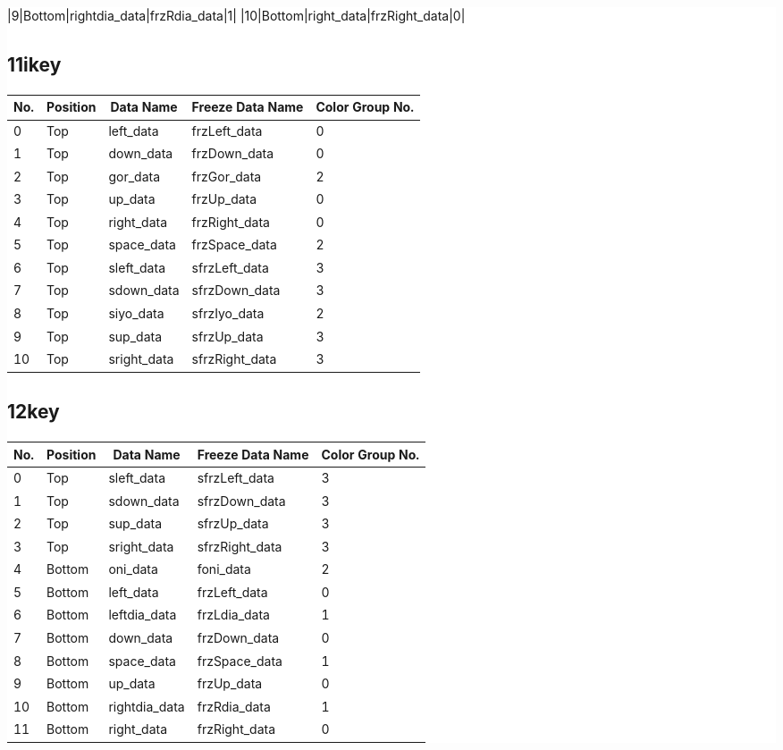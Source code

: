 |9|Bottom|rightdia_data|frzRdia_data|1|
|10|Bottom|right_data|frzRight_data|0|


## 11ikey
|No.|Position|Data Name|Freeze Data Name|Color Group No.|
|----|----|----|----|----|
|0|Top|left_data|frzLeft_data|0|
|1|Top|down_data|frzDown_data|0|
|2|Top|gor_data|frzGor_data|2|
|3|Top|up_data|frzUp_data|0|
|4|Top|right_data|frzRight_data|0|
|5|Top|space_data|frzSpace_data|2|
|6|Top|sleft_data|sfrzLeft_data|3|
|7|Top|sdown_data|sfrzDown_data|3|
|8|Top|siyo_data|sfrzIyo_data|2|
|9|Top|sup_data|sfrzUp_data|3|
|10|Top|sright_data|sfrzRight_data|3|

## 12key
|No.|Position|Data Name|Freeze Data Name|Color Group No.|
|----|----|----|----|----|
|0|Top|sleft_data|sfrzLeft_data|3|
|1|Top|sdown_data|sfrzDown_data|3|
|2|Top|sup_data|sfrzUp_data|3|
|3|Top|sright_data|sfrzRight_data|3|
|4|Bottom|oni_data|foni_data|2|
|5|Bottom|left_data|frzLeft_data|0|
|6|Bottom|leftdia_data|frzLdia_data|1|
|7|Bottom|down_data|frzDown_data|0|
|8|Bottom|space_data|frzSpace_data|1|
|9|Bottom|up_data|frzUp_data|0|
|10|Bottom|rightdia_data|frzRdia_data|1|
|11|Bottom|right_data|frzRight_data|0|
